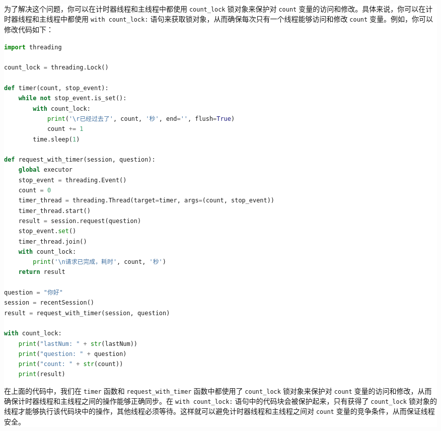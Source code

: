为了解决这个问题，你可以在计时器线程和主线程中都使用 `count_lock` 锁对象来保护对 `count` 变量的访问和修改。具体来说，你可以在计时器线程和主线程中都使用 `with count_lock:` 语句来获取锁对象，从而确保每次只有一个线程能够访问和修改 `count` 变量。例如，你可以修改代码如下：

```python
import threading

count_lock = threading.Lock()

def timer(count, stop_event):
    while not stop_event.is_set():
        with count_lock:
            print('\r已经过去了', count, '秒', end='', flush=True)
            count += 1
        time.sleep(1)

def request_with_timer(session, question):
    global executor
    stop_event = threading.Event()
    count = 0
    timer_thread = threading.Thread(target=timer, args=(count, stop_event))
    timer_thread.start()
    result = session.request(question)
    stop_event.set()
    timer_thread.join()
    with count_lock:
        print('\n请求已完成，耗时', count, '秒')
    return result

question = "你好"
session = recentSession()
result = request_with_timer(session, question)

with count_lock:
    print("lastNum: " + str(lastNum))
    print("question: " + question)
    print("count: " + str(count))
    print(result)
```

在上面的代码中，我们在 `timer` 函数和 `request_with_timer` 函数中都使用了 `count_lock` 锁对象来保护对 `count` 变量的访问和修改，从而确保计时器线程和主线程之间的操作能够正确同步。在 `with count_lock:` 语句中的代码块会被保护起来，只有获得了 `count_lock` 锁对象的线程才能够执行该代码块中的操作，其他线程必须等待。这样就可以避免计时器线程和主线程之间对 `count` 变量的竞争条件，从而保证线程安全。